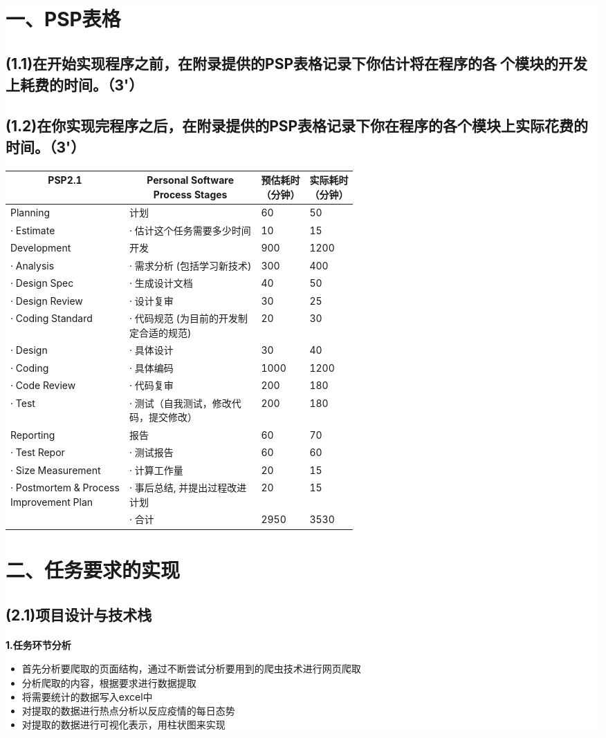 #  一、PSP表格

## (1.1)在开始实现程序之前，在附录提供的PSP表格记录下你估计将在程序的各		个模块的开发上耗费的时间。（3'）

## (1.2)在你实现完程序之后，在附录提供的PSP表格记录下你在程序的各个模块上实际花费的时间。（3'）

| PSP2.1                                      | Personal Software<br/>Process Stages         | 预估耗时<br/>（分钟） | 实际耗时<br/>（分钟） |
| ------------------------------------------- | -------------------------------------------- | --------------------- | --------------------- |
| Planning                                    | 计划                                         | 60                    | 50                    |
| · Estimate                                  | · 估计这个任务需要多少时间                   | 10                    | 15                    |
| Development                                 | 开发                                         | 900                   | 1200                  |
| · Analysis                                  | · 需求分析 (包括学习新技术)                  | 300                   | 400                   |
| · Design Spec                               | · 生成设计文档                               | 40                    | 50                    |
| · Design Review                             | · 设计复审                                   | 30                    | 25                    |
| · Coding Standard                           | · 代码规范 (为目前的开发制<br/>定合适的规范) | 20                    | 30                    |
| · Design                                    | · 具体设计                                   | 30                    | 40                    |
| · Coding                                    | · 具体编码                                   | 1000                  | 1200                  |
| · Code Review                               | · 代码复审                                   | 200                   | 180                   |
| · Test                                      | · 测试（自我测试，修改代<br/>码，提交修改）  | 200                   | 180                   |
| Reporting                                   | 报告                                         | 60                    | 70                    |
| · Test Repor                                | · 测试报告                                   | 60                    | 60                    |
| · Size Measurement                          | · 计算工作量                                 | 20                    | 15                    |
| · Postmortem & Process<br/>Improvement Plan | · 事后总结, 并提出过程改进<br/>计划          | 20                    | 15                    |
|                                             | · 合计                                       | 2950                  | 3530                  |



# 二、任务要求的实现

## (2.1)项目设计与技术栈

**1.任务环节分析**

- 首先分析要爬取的页面结构，通过不断尝试分析要用到的爬虫技术进行网页爬取
- 分析爬取的内容，根据要求进行数据提取
- 将需要统计的数据写入excel中
- 对提取的数据进行热点分析以反应疫情的每日态势
- 对提取的数据进行可视化表示，用柱状图来实现
